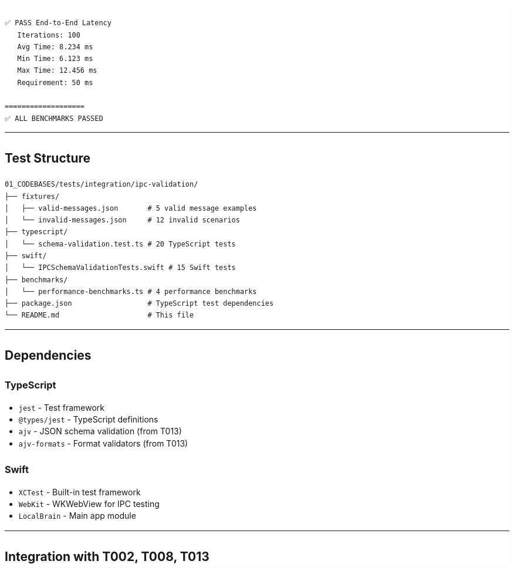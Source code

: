 ```

✅ PASS End-to-End Latency
   Iterations: 100
   Avg Time: 8.234 ms
   Min Time: 6.123 ms
   Max Time: 12.456 ms
   Requirement: 50 ms

===================
✅ ALL BENCHMARKS PASSED
```

---

## Test Structure

```
01_CODEBASES/tests/integration/ipc-validation/
├── fixtures/
│   ├── valid-messages.json       # 5 valid message examples
│   └── invalid-messages.json     # 12 invalid scenarios
├── typescript/
│   └── schema-validation.test.ts # 20 TypeScript tests
├── swift/
│   └── IPCSchemaValidationTests.swift # 15 Swift tests
├── benchmarks/
│   └── performance-benchmarks.ts # 4 performance benchmarks
├── package.json                  # TypeScript test dependencies
└── README.md                     # This file
```

---

## Dependencies

### TypeScript
- `jest` - Test framework
- `@types/jest` - TypeScript definitions
- `ajv` - JSON schema validation (from T013)
- `ajv-formats` - Format validators (from T013)

### Swift
- `XCTest` - Built-in test framework
- `WebKit` - WKWebView for IPC testing
- `LocalBrain` - Main app module

---

## Integration with T002, T008, T013
